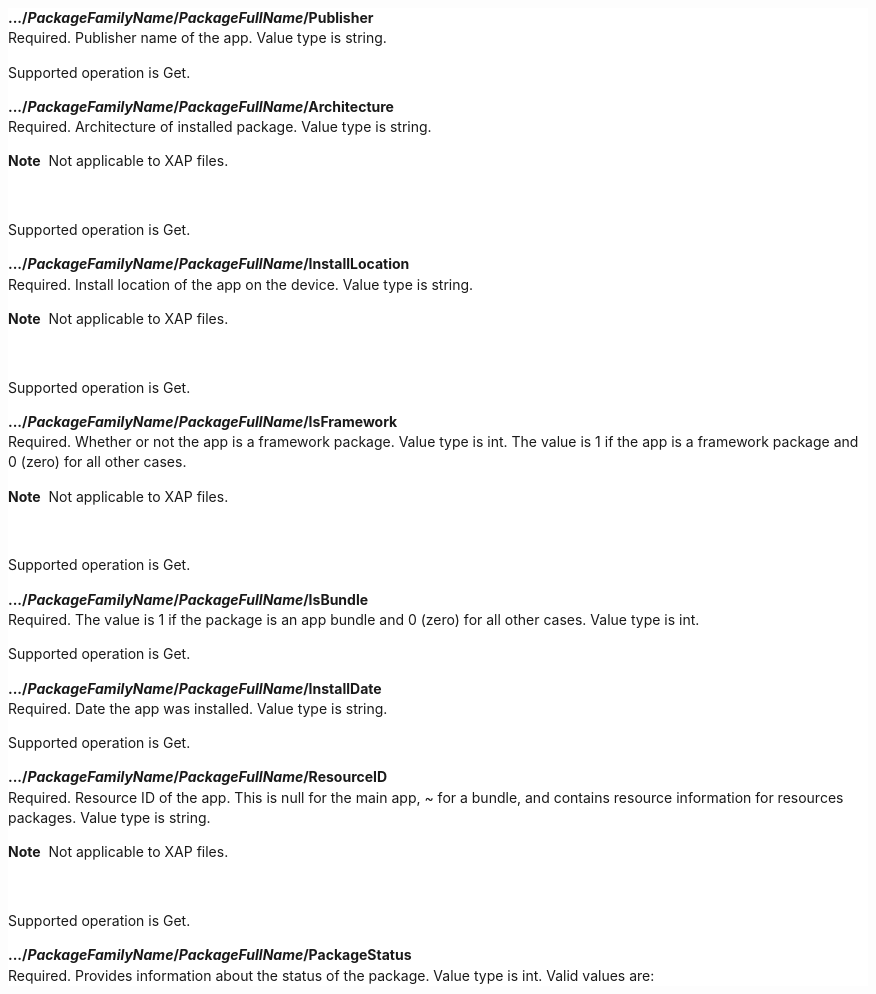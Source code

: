 <a href="" id="----packagefamilyname-packagefullname-publisher"></a>**.../*PackageFamilyName*/*PackageFullName*/Publisher**  
Required. Publisher name of the app. Value type is string.

Supported operation is Get.

<a href="" id="----packagefamilyname-packagefullname-architecture"></a>**.../*PackageFamilyName*/*PackageFullName*/Architecture**  
Required. Architecture of installed package. Value type is string.

**Note**  Not applicable to XAP files.

 

Supported operation is Get.

<a href="" id="----packagefamilyname-packagefullname-installlocation"></a>**.../*PackageFamilyName*/*PackageFullName*/InstallLocation**  
Required. Install location of the app on the device. Value type is string.

**Note**  Not applicable to XAP files.

 

Supported operation is Get.

<a href="" id="----packagefamilyname-packagefullname-isframework"></a>**.../*PackageFamilyName*/*PackageFullName*/IsFramework**  
Required. Whether or not the app is a framework package. Value type is int. The value is 1 if the app is a framework package and 0 (zero) for all other cases.

**Note**  Not applicable to XAP files.

 

Supported operation is Get.

<a href="" id="----packagefamilyname-packagefullname-isbundle"></a>**.../*PackageFamilyName*/*PackageFullName*/IsBundle**  
Required. The value is 1 if the package is an app bundle and 0 (zero) for all other cases. Value type is int.

Supported operation is Get.

<a href="" id="----packagefamilyname-packagefullname-installdate"></a>**.../*PackageFamilyName*/*PackageFullName*/InstallDate**  
Required. Date the app was installed. Value type is string.

Supported operation is Get.

<a href="" id="----packagefamilyname-packagefullname-resourceid"></a>**.../*PackageFamilyName*/*PackageFullName*/ResourceID**  
Required. Resource ID of the app. This is null for the main app, ~ for a bundle, and contains resource information for resources packages. Value type is string.

**Note**  Not applicable to XAP files.

 

Supported operation is Get.

<a href="" id="----packagefamilyname-packagefullname-packagestatus"></a>**.../*PackageFamilyName*/*PackageFullName*/PackageStatus**  
Required. Provides information about the status of the package. Value type is int. Valid values are:
